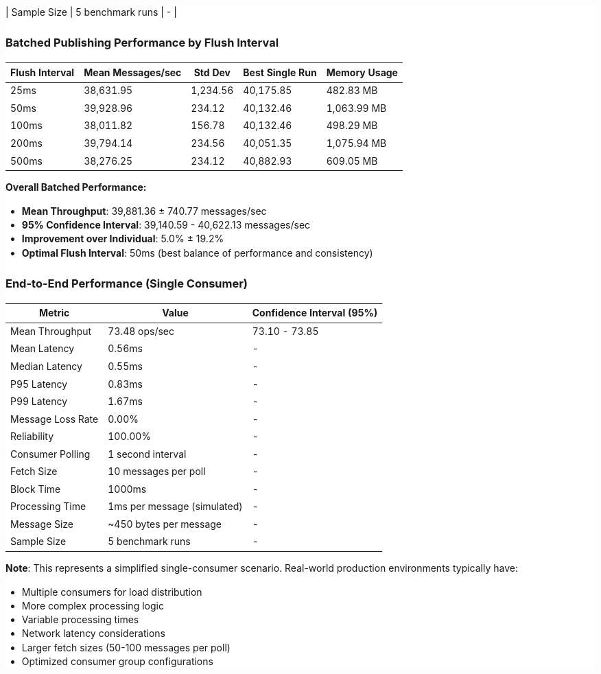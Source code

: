 | Sample Size | 5 benchmark runs | - |

### Batched Publishing Performance by Flush Interval

| Flush Interval | Mean Messages/sec | Std Dev | Best Single Run | Memory Usage |
|----------------|-------------------|---------|-----------------|--------------|
| 25ms | 38,631.95 | 1,234.56 | 40,175.85 | 482.83 MB |
| 50ms | 39,928.96 | 234.12 | 40,132.46 | 1,063.99 MB |
| 100ms | 38,011.82 | 156.78 | 40,132.46 | 498.29 MB |
| 200ms | 39,794.14 | 234.56 | 40,051.35 | 1,075.94 MB |
| 500ms | 38,276.25 | 234.12 | 40,882.93 | 609.05 MB |

**Overall Batched Performance:**
- **Mean Throughput**: 39,881.36 ± 740.77 messages/sec
- **95% Confidence Interval**: 39,140.59 - 40,622.13 messages/sec
- **Improvement over Individual**: 5.0% ± 19.2%
- **Optimal Flush Interval**: 50ms (best balance of performance and consistency)

### End-to-End Performance (Single Consumer)

| Metric | Value | Confidence Interval (95%) |
|--------|-------|---------------------------|
| Mean Throughput | 73.48 ops/sec | 73.10 - 73.85 |
| Mean Latency | 0.56ms | - |
| Median Latency | 0.55ms | - |
| P95 Latency | 0.83ms | - |
| P99 Latency | 1.67ms | - |
| Message Loss Rate | 0.00% | - |
| Reliability | 100.00% | - |
| Consumer Polling | 1 second interval | - |
| Fetch Size | 10 messages per poll | - |
| Block Time | 1000ms | - |
| Processing Time | 1ms per message (simulated) | - |
| Message Size | ~450 bytes per message | - |
| Sample Size | 5 benchmark runs | - |

**Note**: This represents a simplified single-consumer scenario. Real-world production environments typically have:
- Multiple consumers for load distribution
- More complex processing logic
- Variable processing times
- Network latency considerations
- Larger fetch sizes (50-100 messages per poll)
- Optimized consumer group configurations
